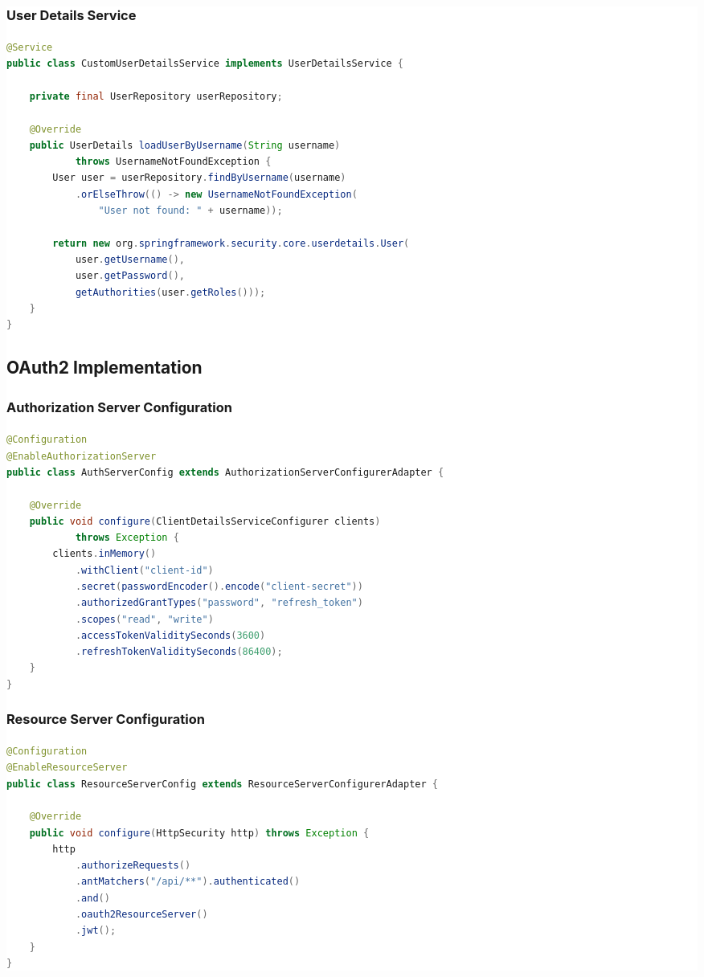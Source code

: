 ### User Details Service
```java
@Service
public class CustomUserDetailsService implements UserDetailsService {
    
    private final UserRepository userRepository;
    
    @Override
    public UserDetails loadUserByUsername(String username) 
            throws UsernameNotFoundException {
        User user = userRepository.findByUsername(username)
            .orElseThrow(() -> new UsernameNotFoundException(
                "User not found: " + username));
                
        return new org.springframework.security.core.userdetails.User(
            user.getUsername(),
            user.getPassword(),
            getAuthorities(user.getRoles()));
    }
}
```

## OAuth2 Implementation

### Authorization Server Configuration
```java
@Configuration
@EnableAuthorizationServer
public class AuthServerConfig extends AuthorizationServerConfigurerAdapter {
    
    @Override
    public void configure(ClientDetailsServiceConfigurer clients) 
            throws Exception {
        clients.inMemory()
            .withClient("client-id")
            .secret(passwordEncoder().encode("client-secret"))
            .authorizedGrantTypes("password", "refresh_token")
            .scopes("read", "write")
            .accessTokenValiditySeconds(3600)
            .refreshTokenValiditySeconds(86400);
    }
}
```

### Resource Server Configuration
```java
@Configuration
@EnableResourceServer
public class ResourceServerConfig extends ResourceServerConfigurerAdapter {
    
    @Override
    public void configure(HttpSecurity http) throws Exception {
        http
            .authorizeRequests()
            .antMatchers("/api/**").authenticated()
            .and()
            .oauth2ResourceServer()
            .jwt();
    }
}
```
